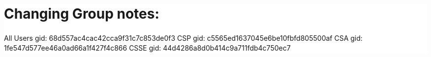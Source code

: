 # Changing Group notes:
All Users gid: 68d557ac4cac42cca9f31c7c853de0f3
CSP gid: c5565ed1637045e6be10fbfd805500af
CSA gid: 1fe547d577ee46a0ad66a1f427f4c866
CSSE gid: 44d4286a8d0b414c9a711fdb4c750ec7
